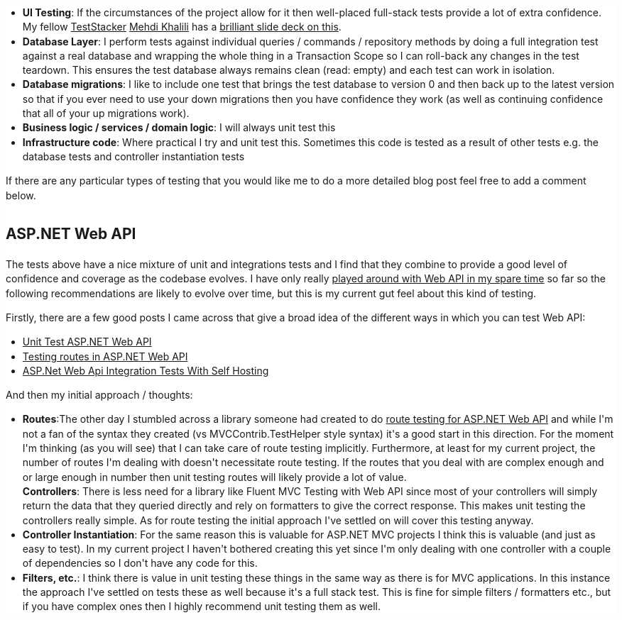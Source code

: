 - **UI Testing**: If the circumstances of the project allow for it then well-placed full-stack tests provide a lot of extra confidence. My fellow [TestStacker](http://teststack.github.com/) [Mehdi Khalili](http://www.mehdi-khalili.com/) has a [brilliant slide deck on this](http://www.mehdi-khalili.com/presentations/auit-qmsdnug).
- **Database Layer**: I perform tests against individual queries / commands / repository methods by doing a full integration test against a real database and wrapping the whole thing in a Transaction Scope so I can roll-back any changes in the test teardown. This ensures the test database always remains clean (read: empty) and each test can work in isolation.
- **Database migrations**: I like to include one test that brings the test database to version 0 and then back up to the latest version so that if you ever need to use your down migrations then you have confidence they work (as well as continuing confidence that all of your up migrations work).
- **Business logic / services / domain logic**: I will always unit test this
- **Infrastructure code**: Where practical I try and unit test this. Sometimes this code is tested as a result of other tests e.g. the database tests and controller instantiation tests



If there are any particular types of testing that you would like me to do a more detailed blog post feel free to add a comment below.


## ASP.NET Web API


The tests above have a nice mixture of unit and integrations tests and I find that they combine to provide a good level of confidence and coverage as the codebase evolves. I have only really [played around with Web API in my spare time](http://robdmoore.id.au/blog/2012/09/01/webapi-hal/) so far so the following recommendations are likely to evolve over time, but this is my current gut feel about this kind of testing.



Firstly, there are a few good posts I came across that give a broad idea of the different ways in which you can test Web API:


- [Unit Test ASP.NET Web API](http://www.peterprovost.org/blog/2012/06/16/unit-testing-asp-dot-net-web-api)
- [Testing routes in ASP.NET Web API](http://www.strathweb.com/2012/08/testing-routes-in-asp-net-web-api/)
- [ASP.Net Web Api Integration Tests With Self Hosting](http://cromwellhaus.com/2012/02/asp-net-web-api-integration-tests-with-self-hosting/)



And then my initial approach / thoughts:


- **Routes**:The other day I stumbled across a library someone had created to do [route testing for ASP.NET Web API](https://github.com/AnthonySteele/MvcRouteTester) and while I'm not a fan of the syntax they created (vs MVCContrib.TestHelper style syntax) it's a good start in this direction. For the moment I'm thinking (as you will see) that I can take care of route testing implicitly. Furthermore, at least for my current project, the number of routes I'm dealing with doesn't necessitate route testing. If the routes that you deal with are complex enough and or large enough in number then unit testing routes will likely provide a lot of value.  
**Controllers**: There is less need for a library like Fluent MVC Testing with Web API since most of your controllers will simply return the data that they queried directly and rely on formatters to give the correct response. This makes unit testing the controllers really simple. As for route testing the initial approach I've settled on will cover this testing anyway.
- **Controller Instantiation**: For the same reason this is valuable for ASP.NET MVC projects I think this is valuable (and just as easy to test). In my current project I haven't bothered creating this yet since I'm only dealing with one controller with a couple of dependencies so I don't have any code for this.
- **Filters, etc.**: I think there is value in unit testing these things in the same way as there is for MVC applications. In this instance the approach I've settled on tests these as well because it's a full stack test. This is fine for simple filters / formatters etc., but if you have complex ones then I highly recommend unit testing them as well.